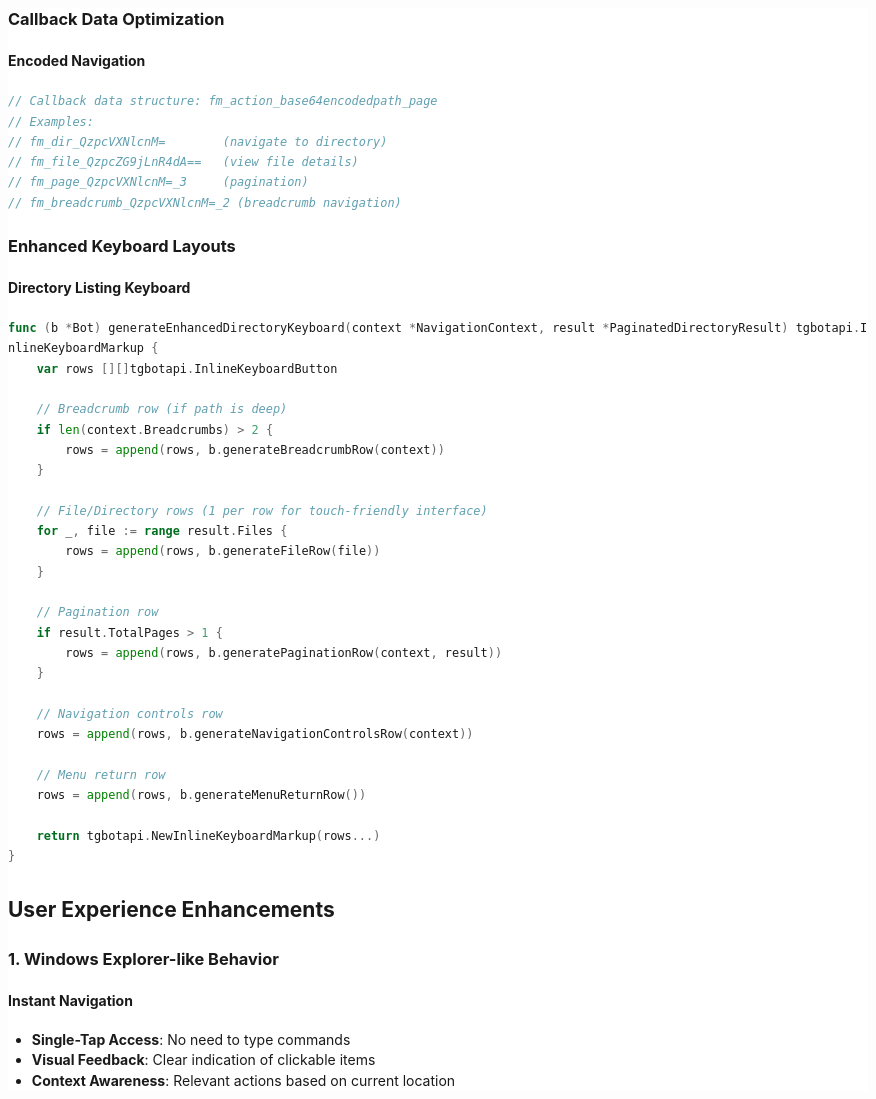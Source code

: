 ### Callback Data Optimization

#### Encoded Navigation
```go
// Callback data structure: fm_action_base64encodedpath_page
// Examples:
// fm_dir_QzpcVXNlcnM=        (navigate to directory)
// fm_file_QzpcZG9jLnR4dA==   (view file details)
// fm_page_QzpcVXNlcnM=_3     (pagination)
// fm_breadcrumb_QzpcVXNlcnM=_2 (breadcrumb navigation)
```

### Enhanced Keyboard Layouts

#### Directory Listing Keyboard
```go
func (b *Bot) generateEnhancedDirectoryKeyboard(context *NavigationContext, result *PaginatedDirectoryResult) tgbotapi.InlineKeyboardMarkup {
    var rows [][]tgbotapi.InlineKeyboardButton
    
    // Breadcrumb row (if path is deep)
    if len(context.Breadcrumbs) > 2 {
        rows = append(rows, b.generateBreadcrumbRow(context))
    }
    
    // File/Directory rows (1 per row for touch-friendly interface)
    for _, file := range result.Files {
        rows = append(rows, b.generateFileRow(file))
    }
    
    // Pagination row
    if result.TotalPages > 1 {
        rows = append(rows, b.generatePaginationRow(context, result))
    }
    
    // Navigation controls row
    rows = append(rows, b.generateNavigationControlsRow(context))
    
    // Menu return row
    rows = append(rows, b.generateMenuReturnRow())
    
    return tgbotapi.NewInlineKeyboardMarkup(rows...)
}
```

## User Experience Enhancements

### 1. Windows Explorer-like Behavior

#### Instant Navigation
- **Single-Tap Access**: No need to type commands
- **Visual Feedback**: Clear indication of clickable items
- **Context Awareness**: Relevant actions based on current location
